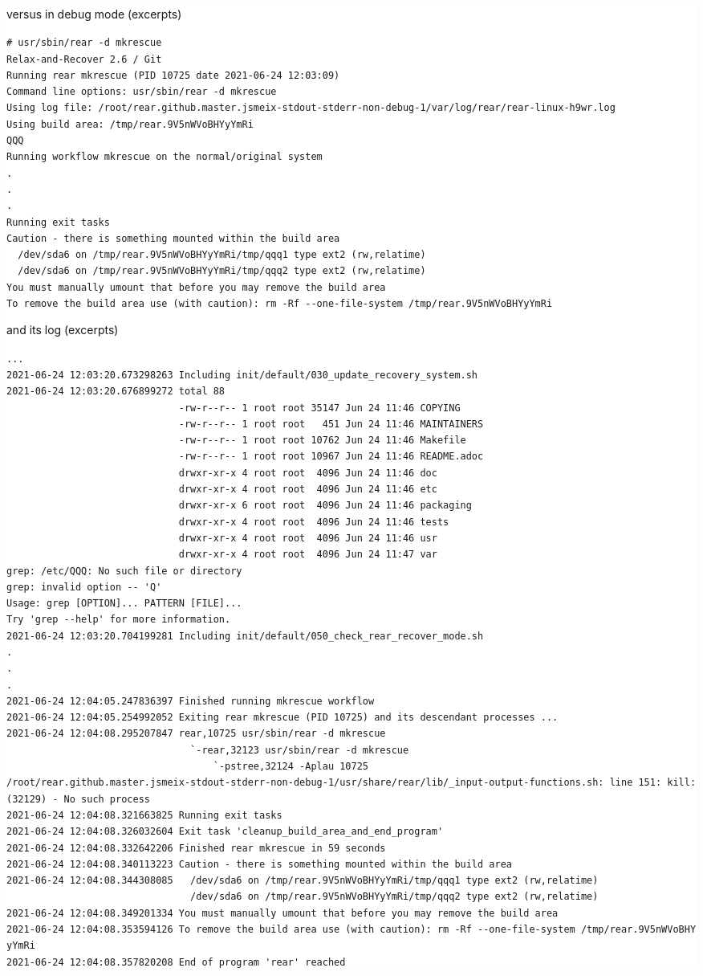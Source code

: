 versus in debug mode (excerpts)

    # usr/sbin/rear -d mkrescue
    Relax-and-Recover 2.6 / Git
    Running rear mkrescue (PID 10725 date 2021-06-24 12:03:09)
    Command line options: usr/sbin/rear -d mkrescue
    Using log file: /root/rear.github.master.jsmeix-stdout-stderr-non-debug-1/var/log/rear/rear-linux-h9wr.log
    Using build area: /tmp/rear.9V5nWVoBHYyYmRi
    QQQ
    Running workflow mkrescue on the normal/original system
    .
    .
    .
    Running exit tasks
    Caution - there is something mounted within the build area
      /dev/sda6 on /tmp/rear.9V5nWVoBHYyYmRi/tmp/qqq1 type ext2 (rw,relatime)
      /dev/sda6 on /tmp/rear.9V5nWVoBHYyYmRi/tmp/qqq2 type ext2 (rw,relatime)
    You must manually umount that before you may remove the build area
    To remove the build area use (with caution): rm -Rf --one-file-system /tmp/rear.9V5nWVoBHYyYmRi

and its log (excerpts)

    ...
    2021-06-24 12:03:20.673298263 Including init/default/030_update_recovery_system.sh
    2021-06-24 12:03:20.676899272 total 88
                                  -rw-r--r-- 1 root root 35147 Jun 24 11:46 COPYING
                                  -rw-r--r-- 1 root root   451 Jun 24 11:46 MAINTAINERS
                                  -rw-r--r-- 1 root root 10762 Jun 24 11:46 Makefile
                                  -rw-r--r-- 1 root root 10967 Jun 24 11:46 README.adoc
                                  drwxr-xr-x 4 root root  4096 Jun 24 11:46 doc
                                  drwxr-xr-x 4 root root  4096 Jun 24 11:46 etc
                                  drwxr-xr-x 6 root root  4096 Jun 24 11:46 packaging
                                  drwxr-xr-x 4 root root  4096 Jun 24 11:46 tests
                                  drwxr-xr-x 4 root root  4096 Jun 24 11:46 usr
                                  drwxr-xr-x 4 root root  4096 Jun 24 11:47 var
    grep: /etc/QQQ: No such file or directory
    grep: invalid option -- 'Q'
    Usage: grep [OPTION]... PATTERN [FILE]...
    Try 'grep --help' for more information.
    2021-06-24 12:03:20.704199281 Including init/default/050_check_rear_recover_mode.sh
    .
    .
    .
    2021-06-24 12:04:05.247836397 Finished running mkrescue workflow
    2021-06-24 12:04:05.254992052 Exiting rear mkrescue (PID 10725) and its descendant processes ...
    2021-06-24 12:04:08.295207847 rear,10725 usr/sbin/rear -d mkrescue
                                    `-rear,32123 usr/sbin/rear -d mkrescue
                                        `-pstree,32124 -Aplau 10725
    /root/rear.github.master.jsmeix-stdout-stderr-non-debug-1/usr/share/rear/lib/_input-output-functions.sh: line 151: kill: (32129) - No such process
    2021-06-24 12:04:08.321663825 Running exit tasks
    2021-06-24 12:04:08.326032604 Exit task 'cleanup_build_area_and_end_program'
    2021-06-24 12:04:08.332642206 Finished rear mkrescue in 59 seconds
    2021-06-24 12:04:08.340113223 Caution - there is something mounted within the build area
    2021-06-24 12:04:08.344308085   /dev/sda6 on /tmp/rear.9V5nWVoBHYyYmRi/tmp/qqq1 type ext2 (rw,relatime)
                                    /dev/sda6 on /tmp/rear.9V5nWVoBHYyYmRi/tmp/qqq2 type ext2 (rw,relatime)
    2021-06-24 12:04:08.349201334 You must manually umount that before you may remove the build area
    2021-06-24 12:04:08.353594126 To remove the build area use (with caution): rm -Rf --one-file-system /tmp/rear.9V5nWVoBHYyYmRi
    2021-06-24 12:04:08.357820208 End of program 'rear' reached